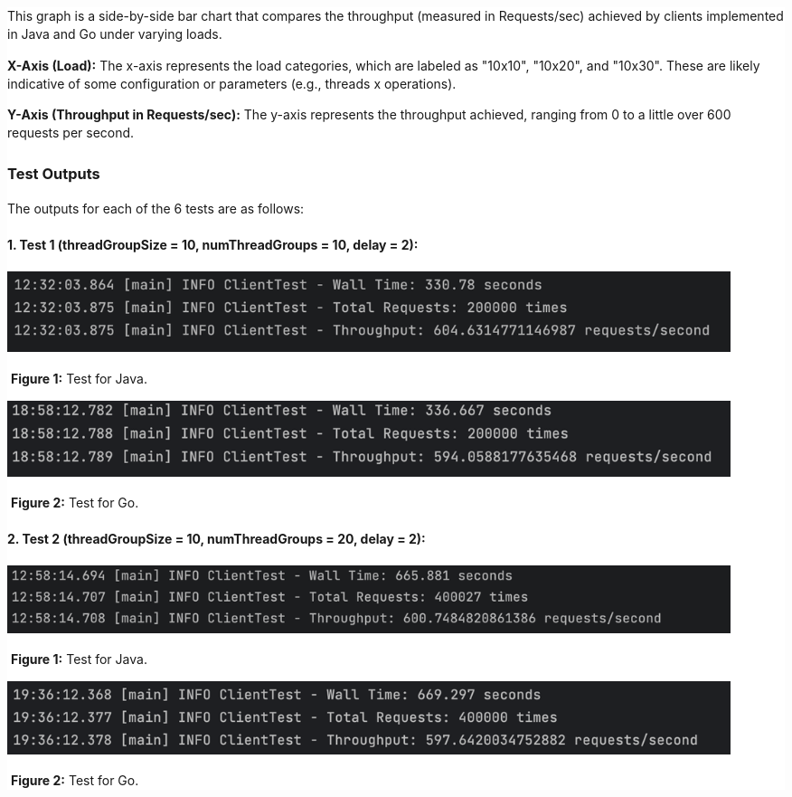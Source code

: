 This graph is a side-by-side bar chart that compares the throughput (measured in Requests/sec) achieved by clients implemented in Java and Go under varying loads.

**X-Axis (Load):** The x-axis represents the load categories, which are labeled as "10x10", "10x20", and "10x30". These are likely indicative of some configuration or parameters (e.g., threads x operations).

**Y-Axis (Throughput in Requests/sec):** The y-axis represents the throughput achieved, ranging from 0 to a little over 600 requests per second.

### Test Outputs

The outputs for each of the 6 tests are as follows:

#### 1. Test 1 (threadGroupSize = 10, numThreadGroups = 10, delay = 2):

<img src="./screenshots/Java_10_10.png" alt="Java_10_10" width="800"/>

​										**Figure 1:** Test for Java. 

<img src="./screenshots/Go_10_10.png" alt="Go_10_10" width="800"/>

​										**Figure 2:** Test for Go. 

#### 2. Test 2 (threadGroupSize = 10, numThreadGroups = 20, delay = 2):

<img src="./screenshots/Java_10_20.png" alt="Java_10_20" width="800"/>

​										**Figure 1:** Test for Java. 

<img src="./screenshots/Go_10_20.png" alt="Go_10_20" width="800"/>

​										**Figure 2:** Test for Go. 

